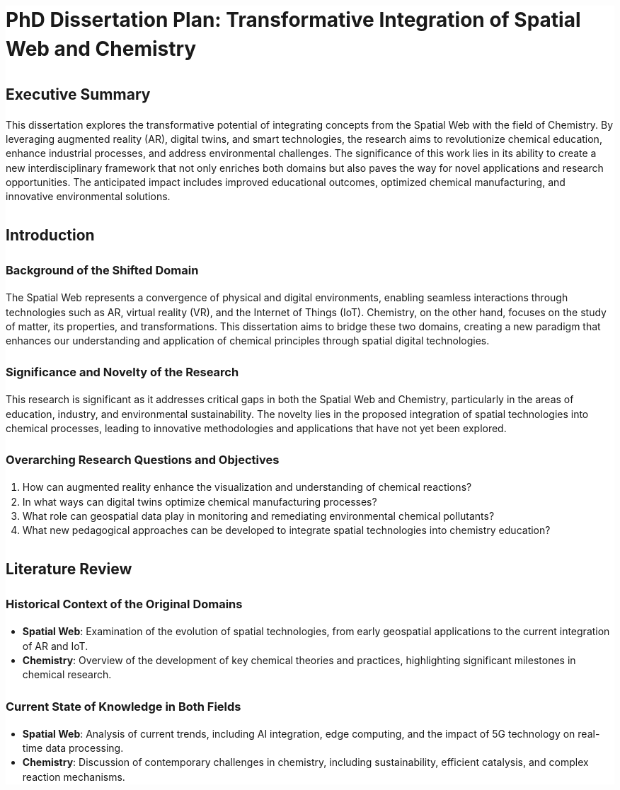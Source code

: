 # PhD Dissertation Plan: Transformative Integration of Spatial Web and Chemistry

## Executive Summary
This dissertation explores the transformative potential of integrating concepts from the Spatial Web with the field of Chemistry. By leveraging augmented reality (AR), digital twins, and smart technologies, the research aims to revolutionize chemical education, enhance industrial processes, and address environmental challenges. The significance of this work lies in its ability to create a new interdisciplinary framework that not only enriches both domains but also paves the way for novel applications and research opportunities. The anticipated impact includes improved educational outcomes, optimized chemical manufacturing, and innovative environmental solutions.

## Introduction

### Background of the Shifted Domain
The Spatial Web represents a convergence of physical and digital environments, enabling seamless interactions through technologies such as AR, virtual reality (VR), and the Internet of Things (IoT). Chemistry, on the other hand, focuses on the study of matter, its properties, and transformations. This dissertation aims to bridge these two domains, creating a new paradigm that enhances our understanding and application of chemical principles through spatial digital technologies.

### Significance and Novelty of the Research
This research is significant as it addresses critical gaps in both the Spatial Web and Chemistry, particularly in the areas of education, industry, and environmental sustainability. The novelty lies in the proposed integration of spatial technologies into chemical processes, leading to innovative methodologies and applications that have not yet been explored.

### Overarching Research Questions and Objectives
1. How can augmented reality enhance the visualization and understanding of chemical reactions?
2. In what ways can digital twins optimize chemical manufacturing processes?
3. What role can geospatial data play in monitoring and remediating environmental chemical pollutants?
4. What new pedagogical approaches can be developed to integrate spatial technologies into chemistry education?

## Literature Review

### Historical Context of the Original Domains
- **Spatial Web**: Examination of the evolution of spatial technologies, from early geospatial applications to the current integration of AR and IoT.
- **Chemistry**: Overview of the development of key chemical theories and practices, highlighting significant milestones in chemical research.

### Current State of Knowledge in Both Fields
- **Spatial Web**: Analysis of current trends, including AI integration, edge computing, and the impact of 5G technology on real-time data processing.
- **Chemistry**: Discussion of contemporary challenges in chemistry, including sustainability, efficient catalysis, and complex reaction mechanisms.
